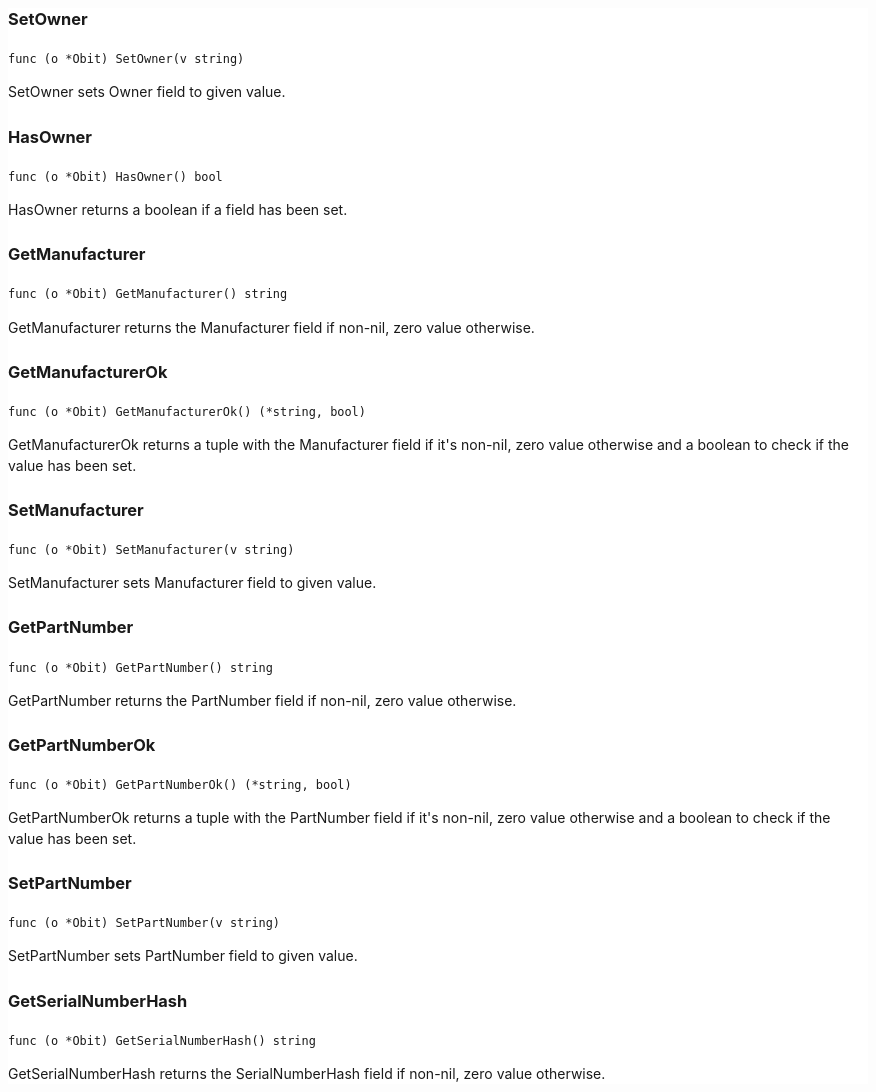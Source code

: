 ### SetOwner

`func (o *Obit) SetOwner(v string)`

SetOwner sets Owner field to given value.

### HasOwner

`func (o *Obit) HasOwner() bool`

HasOwner returns a boolean if a field has been set.

### GetManufacturer

`func (o *Obit) GetManufacturer() string`

GetManufacturer returns the Manufacturer field if non-nil, zero value otherwise.

### GetManufacturerOk

`func (o *Obit) GetManufacturerOk() (*string, bool)`

GetManufacturerOk returns a tuple with the Manufacturer field if it's non-nil, zero value otherwise
and a boolean to check if the value has been set.

### SetManufacturer

`func (o *Obit) SetManufacturer(v string)`

SetManufacturer sets Manufacturer field to given value.


### GetPartNumber

`func (o *Obit) GetPartNumber() string`

GetPartNumber returns the PartNumber field if non-nil, zero value otherwise.

### GetPartNumberOk

`func (o *Obit) GetPartNumberOk() (*string, bool)`

GetPartNumberOk returns a tuple with the PartNumber field if it's non-nil, zero value otherwise
and a boolean to check if the value has been set.

### SetPartNumber

`func (o *Obit) SetPartNumber(v string)`

SetPartNumber sets PartNumber field to given value.


### GetSerialNumberHash

`func (o *Obit) GetSerialNumberHash() string`

GetSerialNumberHash returns the SerialNumberHash field if non-nil, zero value otherwise.
